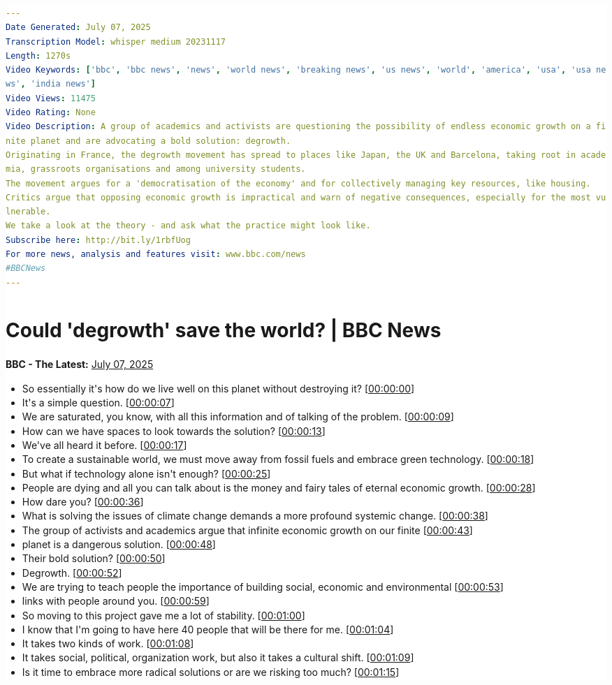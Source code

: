 ```yaml
---
Date Generated: July 07, 2025
Transcription Model: whisper medium 20231117
Length: 1270s
Video Keywords: ['bbc', 'bbc news', 'news', 'world news', 'breaking news', 'us news', 'world', 'america', 'usa', 'usa news', 'india news']
Video Views: 11475
Video Rating: None
Video Description: A group of academics and activists are questioning the possibility of endless economic growth on a finite planet and are advocating a bold solution: degrowth. 
Originating in France, the degrowth movement has spread to places like Japan, the UK and Barcelona, taking root in academia, grassroots organisations and among university students. 
The movement argues for a 'democratisation of the economy' and for collectively managing key resources, like housing. 
Critics argue that opposing economic growth is impractical and warn of negative consequences, especially for the most vulnerable. 
We take a look at the theory - and ask what the practice might look like.
Subscribe here: http://bit.ly/1rbfUog
For more news, analysis and features visit: www.bbc.com/news 
#BBCNews
---
```


# Could 'degrowth' save the world? | BBC News
**BBC - The Latest:** [July 07, 2025](https://www.youtube.com/watch?v=596dU6pDEU8)
*  So essentially it's how do we live well on this planet without destroying it? [[00:00:00](https://www.youtube.com/watch?v=596dU6pDEU8&t=0.0s)]
*  It's a simple question. [[00:00:07](https://www.youtube.com/watch?v=596dU6pDEU8&t=7.76s)]
*  We are saturated, you know, with all this information and of talking of the problem. [[00:00:09](https://www.youtube.com/watch?v=596dU6pDEU8&t=9.86s)]
*  How can we have spaces to look towards the solution? [[00:00:13](https://www.youtube.com/watch?v=596dU6pDEU8&t=13.88s)]
*  We've all heard it before. [[00:00:17](https://www.youtube.com/watch?v=596dU6pDEU8&t=17.080000000000002s)]
*  To create a sustainable world, we must move away from fossil fuels and embrace green technology. [[00:00:18](https://www.youtube.com/watch?v=596dU6pDEU8&t=18.76s)]
*  But what if technology alone isn't enough? [[00:00:25](https://www.youtube.com/watch?v=596dU6pDEU8&t=25.14s)]
*  People are dying and all you can talk about is the money and fairy tales of eternal economic growth. [[00:00:28](https://www.youtube.com/watch?v=596dU6pDEU8&t=28.12s)]
*  How dare you? [[00:00:36](https://www.youtube.com/watch?v=596dU6pDEU8&t=36.0s)]
*  What is solving the issues of climate change demands a more profound systemic change. [[00:00:38](https://www.youtube.com/watch?v=596dU6pDEU8&t=38.08s)]
*  The group of activists and academics argue that infinite economic growth on our finite [[00:00:43](https://www.youtube.com/watch?v=596dU6pDEU8&t=43.28s)]
*  planet is a dangerous solution. [[00:00:48](https://www.youtube.com/watch?v=596dU6pDEU8&t=48.120000000000005s)]
*  Their bold solution? [[00:00:50](https://www.youtube.com/watch?v=596dU6pDEU8&t=50.8s)]
*  Degrowth. [[00:00:52](https://www.youtube.com/watch?v=596dU6pDEU8&t=52.36s)]
*  We are trying to teach people the importance of building social, economic and environmental [[00:00:53](https://www.youtube.com/watch?v=596dU6pDEU8&t=53.36s)]
*  links with people around you. [[00:00:59](https://www.youtube.com/watch?v=596dU6pDEU8&t=59.24s)]
*  So moving to this project gave me a lot of stability. [[00:01:00](https://www.youtube.com/watch?v=596dU6pDEU8&t=60.8s)]
*  I know that I'm going to have here 40 people that will be there for me. [[00:01:04](https://www.youtube.com/watch?v=596dU6pDEU8&t=64.68s)]
*  It takes two kinds of work. [[00:01:08](https://www.youtube.com/watch?v=596dU6pDEU8&t=68.2s)]
*  It takes social, political, organization work, but also it takes a cultural shift. [[00:01:09](https://www.youtube.com/watch?v=596dU6pDEU8&t=69.52s)]
*  Is it time to embrace more radical solutions or are we risking too much? [[00:01:15](https://www.youtube.com/watch?v=596dU6pDEU8&t=75.03999999999999s)]